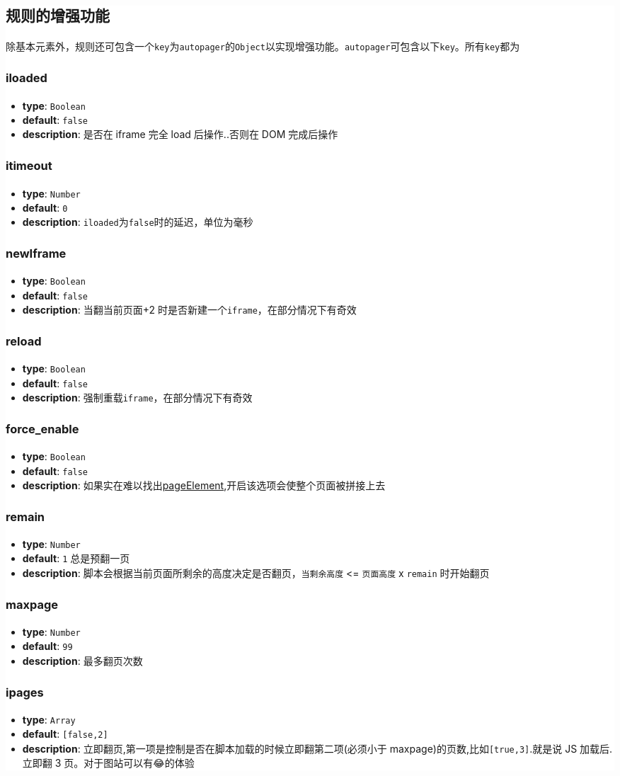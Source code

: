## 规则的增强功能

除基本元素外，规则还可包含一个`key`为`autopager`的`Object`以实现增强功能。`autopager`可包含以下`key`。所有`key`都为<Badge text="Optional" type="error" />

### iloaded

- **type**: `Boolean` <Jbadge/><Badge text="useriframe: true" type="error" />
- **default**: `false`
- **description**: 是否在 iframe 完全 load 后操作..否则在 DOM 完成后操作

### itimeout

- **type**: `Number` <Jbadge/><Badge text="useriframe: true" type="error" />
- **default**: `0`
- **description**: `iloaded`为`false`时的延迟，单位为毫秒

### newIframe

- **type**: `Boolean` <Jbadge/><Badge text="useriframe: true" type="error" />
- **default**: `false`
- **description**: 当翻当前页面+2 时是否新建一个`iframe`，在部分情况下有奇效

### reload

- **type**: `Boolean` <Jbadge/><Badge text="useriframe: true" type="error" />
- **default**: `false`
- **description**: 强制重载`iframe`，在部分情况下有奇效

### force_enable

- **type**: `Boolean` <Jbadge/> <Badge text="Not Recommend" type="error" />
- **default**: `false`
- **description**: 如果实在难以找出[pageElement](/siterule.md#pageelement),开启该选项会使整个页面被拼接上去

### remain

- **type**: `Number` <Jbadge/>
- **default**: `1` 总是预翻一页
- **description**: 脚本会根据当前页面所剩余的高度决定是否翻页，`当剩余高度` <= `页面高度` x `remain` 时开始翻页

### maxpage

- **type**: `Number` <Jbadge/>
- **default**: `99`
- **description**: 最多翻页次数

### ipages

- **type**: `Array` <Jbadge/>
- **default**: `[false,2]`
- **description**: 立即翻页,第一项是控制是否在脚本加载的时候立即翻第二项(必须小于 maxpage)的页数,比如`[true,3]`.就是说 JS 加载后.立即翻 3 页。对于图站可以有:joy:的体验
